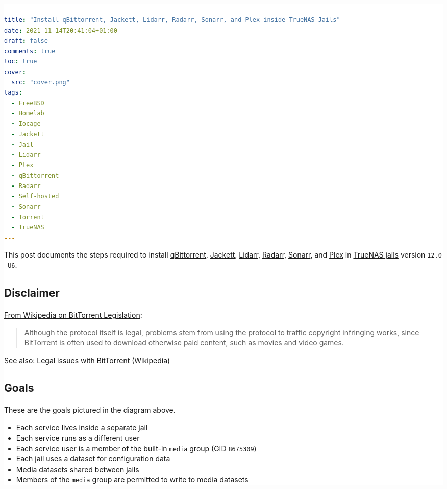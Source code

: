 ```yaml
---
title: "Install qBittorrent, Jackett, Lidarr, Radarr, Sonarr, and Plex inside TrueNAS Jails"
date: 2021-11-14T20:41:04+01:00
draft: false
comments: true
toc: true
cover:
  src: "cover.png"
tags:
  - FreeBSD
  - Homelab
  - Iocage
  - Jackett
  - Jail
  - Lidarr
  - Plex
  - qBittorrent
  - Radarr
  - Self-hosted
  - Sonarr
  - Torrent
  - TrueNAS
---
```


This post documents the steps required to install [qBittorrent](https://www.qbittorrent.org/), [Jackett](https://github.com/Jackett/Jackett), [Lidarr](https://lidarr.audio/), [Radarr](https://radarr.video/), [Sonarr](https://sonarr.tv/), and [Plex](https://www.plex.tv/) in [TrueNAS jails](https://www.truenas.com/docs/core/applications/jails/) version `12.0-U6`.



## Disclaimer

[From Wikipedia on BitTorrent Legislation](https://en.wikipedia.org/wiki/BitTorrent#Legislation):

> Although the protocol itself is legal, problems stem from using the protocol to traffic copyright infringing works, since BitTorrent is often used to download otherwise paid content, such as movies and video games.

See also: [Legal issues with BitTorrent (Wikipedia)](https://en.wikipedia.org/wiki/Legal_issues_with_BitTorrent)

## Goals

These are the goals pictured in the diagram above.

- Each service lives inside a separate jail
- Each service runs as a different user
- Each service user is a member of the built-in `media` group (GID `8675309`)
- Each jail uses a dataset for configuration data
- Media datasets shared between jails
- Members of the `media` group are permitted to write to media datasets
